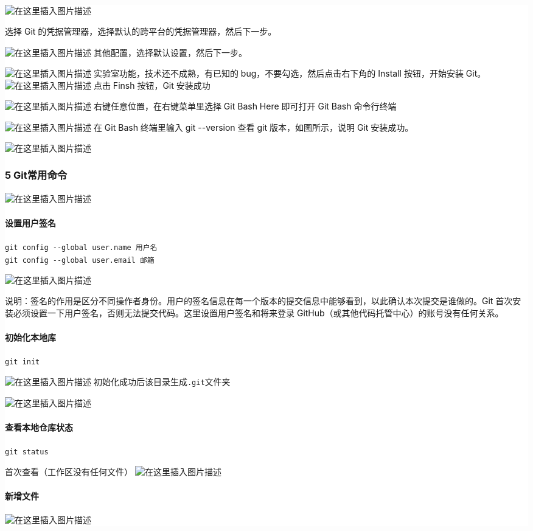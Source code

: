 ![在这里插入图片描述](https://img-blog.csdnimg.cn/7410095fc8e54b9b9f38dd3ab54c3d27.png?x-oss-process=image/watermark,type_ZHJvaWRzYW5zZmFsbGJhY2s,shadow_50,text_Q1NETiBAcHVtcGtpbjk4NDE=,size_17,color_FFFFFF,t_70,g_se,x_16)

选择 Git 的凭据管理器，选择默认的跨平台的凭据管理器，然后下一步。

![在这里插入图片描述](https://img-blog.csdnimg.cn/8b7006884ef34544be8ed6143c313a70.png?x-oss-process=image/watermark,type_ZHJvaWRzYW5zZmFsbGJhY2s,shadow_50,text_Q1NETiBAcHVtcGtpbjk4NDE=,size_17,color_FFFFFF,t_70,g_se,x_16)
其他配置，选择默认设置，然后下一步。

![在这里插入图片描述](https://img-blog.csdnimg.cn/3c5ef535758a4922941df9b8a25e6fb7.png?x-oss-process=image/watermark,type_ZHJvaWRzYW5zZmFsbGJhY2s,shadow_50,text_Q1NETiBAcHVtcGtpbjk4NDE=,size_17,color_FFFFFF,t_70,g_se,x_16)
实验室功能，技术还不成熟，有已知的 bug，不要勾选，然后点击右下角的 Install
按钮，开始安装 Git。
![在这里插入图片描述](https://img-blog.csdnimg.cn/eeaabce448b04abdb4a9b11fe8da97dc.png?x-oss-process=image/watermark,type_ZHJvaWRzYW5zZmFsbGJhY2s,shadow_50,text_Q1NETiBAcHVtcGtpbjk4NDE=,size_17,color_FFFFFF,t_70,g_se,x_16)
点击 Finsh 按钮，Git 安装成功

![在这里插入图片描述](https://img-blog.csdnimg.cn/019474a0e0bf4ff2ac71a6d0818abcf5.png?x-oss-process=image/watermark,type_ZHJvaWRzYW5zZmFsbGJhY2s,shadow_50,text_Q1NETiBAcHVtcGtpbjk4NDE=,size_17,color_FFFFFF,t_70,g_se,x_16)
右键任意位置，在右键菜单里选择 Git Bash Here 即可打开 Git Bash 命令行终端

![在这里插入图片描述](https://img-blog.csdnimg.cn/bd4862f574ca40a5975203c4269584f5.png)
在 Git Bash 终端里输入 git --version 查看 git 版本，如图所示，说明 Git 安装成功。

![在这里插入图片描述](https://img-blog.csdnimg.cn/b4b70fdcf0a34f88821705dc2436301a.png)
### 5 Git常用命令
![在这里插入图片描述](https://img-blog.csdnimg.cn/e74324710d2f451f858b9200844c39c4.png?x-oss-process=image/watermark,type_ZHJvaWRzYW5zZmFsbGJhY2s,shadow_50,text_Q1NETiBAcHVtcGtpbjk4NDE=,size_20,color_FFFFFF,t_70,g_se,x_16)
#### 设置用户签名

```git
git config --global user.name 用户名
git config --global user.email 邮箱
```

![在这里插入图片描述](https://img-blog.csdnimg.cn/d3afa56532cb435cb2cde10dc7738e9b.png)


说明：签名的作用是区分不同操作者身份。用户的签名信息在每一个版本的提交信息中能够看到，以此确认本次提交是谁做的。Git 首次安装必须设置一下用户签名，否则无法提交代码。这里设置用户签名和将来登录 GitHub（或其他代码托管中心）的账号没有任何关系。

#### 初始化本地库

```git
git init
```
![在这里插入图片描述](https://img-blog.csdnimg.cn/78b651977abc4a6dadac93189fb4508b.png)
初始化成功后该目录生成```.git```文件夹

![在这里插入图片描述](https://img-blog.csdnimg.cn/ee75660e4d374ebca3455bcea7d6a77a.png)
#### 查看本地仓库状态
```git
git status
```
首次查看（工作区没有任何文件）
![在这里插入图片描述](https://img-blog.csdnimg.cn/05f7c7ef38cd46faa37845c1f8426a13.png)
#### 新增文件
![在这里插入图片描述](https://img-blog.csdnimg.cn/506a6205c169425d828fcf5b88a8dca5.png)
